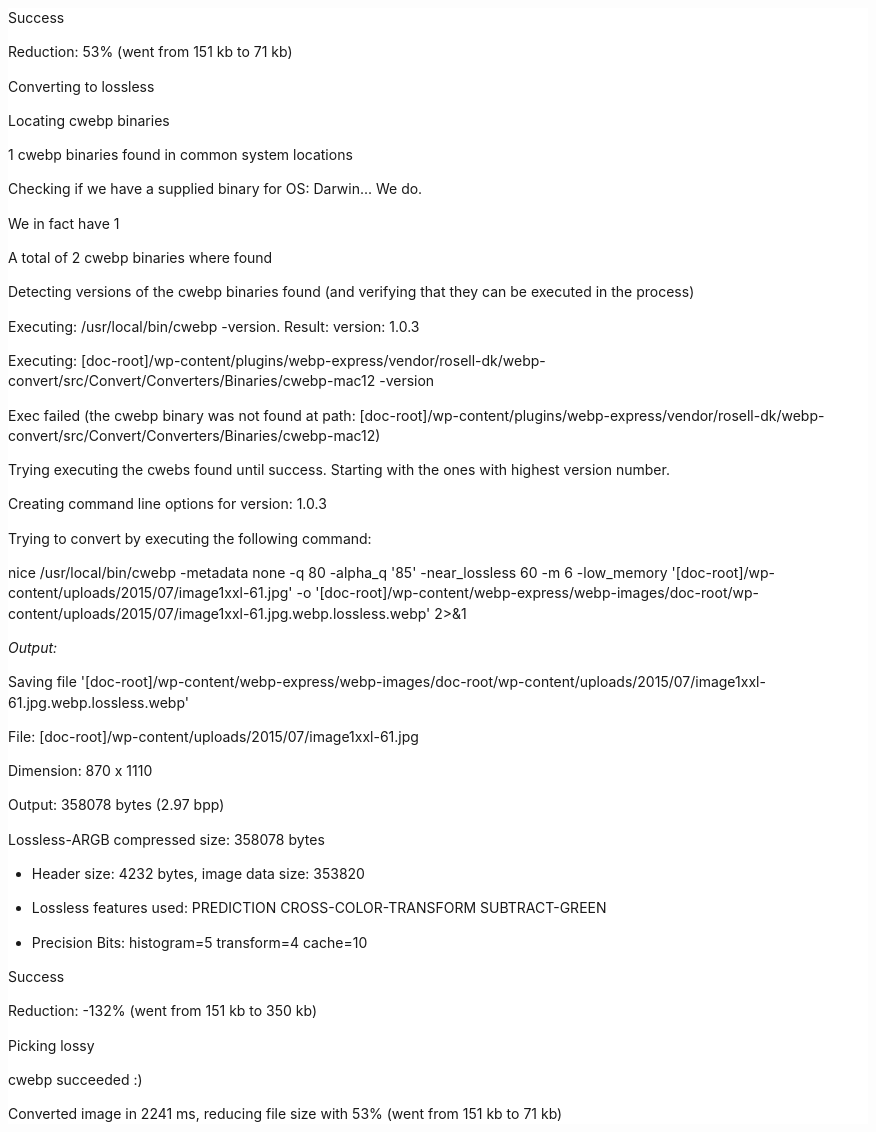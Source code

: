 Success

Reduction: 53% (went from 151 kb to 71 kb)


Converting to lossless

Locating cwebp binaries

1 cwebp binaries found in common system locations

Checking if we have a supplied binary for OS: Darwin... We do.

We in fact have 1

A total of 2 cwebp binaries where found

Detecting versions of the cwebp binaries found (and verifying that they can be executed in the process)

Executing: /usr/local/bin/cwebp -version. Result: version: 1.0.3

Executing: [doc-root]/wp-content/plugins/webp-express/vendor/rosell-dk/webp-convert/src/Convert/Converters/Binaries/cwebp-mac12 -version

Exec failed (the cwebp binary was not found at path: [doc-root]/wp-content/plugins/webp-express/vendor/rosell-dk/webp-convert/src/Convert/Converters/Binaries/cwebp-mac12)

Trying executing the cwebs found until success. Starting with the ones with highest version number.

Creating command line options for version: 1.0.3

Trying to convert by executing the following command:

nice /usr/local/bin/cwebp -metadata none -q 80 -alpha_q '85' -near_lossless 60 -m 6 -low_memory '[doc-root]/wp-content/uploads/2015/07/image1xxl-61.jpg' -o '[doc-root]/wp-content/webp-express/webp-images/doc-root/wp-content/uploads/2015/07/image1xxl-61.jpg.webp.lossless.webp' 2>&1


*Output:* 

Saving file '[doc-root]/wp-content/webp-express/webp-images/doc-root/wp-content/uploads/2015/07/image1xxl-61.jpg.webp.lossless.webp'

File:      [doc-root]/wp-content/uploads/2015/07/image1xxl-61.jpg

Dimension: 870 x 1110

Output:    358078 bytes (2.97 bpp)

Lossless-ARGB compressed size: 358078 bytes

  * Header size: 4232 bytes, image data size: 353820

  * Lossless features used: PREDICTION CROSS-COLOR-TRANSFORM SUBTRACT-GREEN

  * Precision Bits: histogram=5 transform=4 cache=10


Success

Reduction: -132% (went from 151 kb to 350 kb)


Picking lossy

cwebp succeeded :)


Converted image in 2241 ms, reducing file size with 53% (went from 151 kb to 71 kb)

